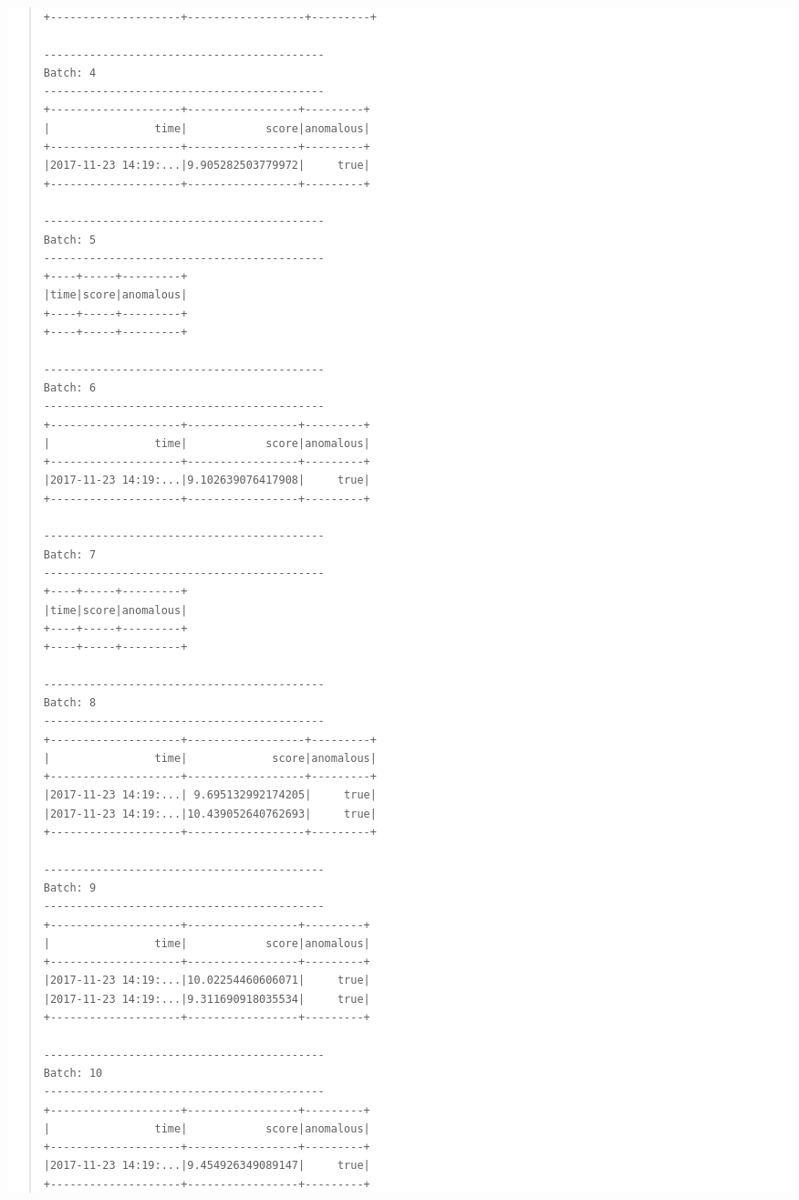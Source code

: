 >     +--------------------+------------------+---------+
>
>     -------------------------------------------
>     Batch: 4
>     -------------------------------------------
>     +--------------------+-----------------+---------+
>     |                time|            score|anomalous|
>     +--------------------+-----------------+---------+
>     |2017-11-23 14:19:...|9.905282503779972|     true|
>     +--------------------+-----------------+---------+
>
>     -------------------------------------------
>     Batch: 5
>     -------------------------------------------
>     +----+-----+---------+
>     |time|score|anomalous|
>     +----+-----+---------+
>     +----+-----+---------+
>
>     -------------------------------------------
>     Batch: 6
>     -------------------------------------------
>     +--------------------+-----------------+---------+
>     |                time|            score|anomalous|
>     +--------------------+-----------------+---------+
>     |2017-11-23 14:19:...|9.102639076417908|     true|
>     +--------------------+-----------------+---------+
>
>     -------------------------------------------
>     Batch: 7
>     -------------------------------------------
>     +----+-----+---------+
>     |time|score|anomalous|
>     +----+-----+---------+
>     +----+-----+---------+
>
>     -------------------------------------------
>     Batch: 8
>     -------------------------------------------
>     +--------------------+------------------+---------+
>     |                time|             score|anomalous|
>     +--------------------+------------------+---------+
>     |2017-11-23 14:19:...| 9.695132992174205|     true|
>     |2017-11-23 14:19:...|10.439052640762693|     true|
>     +--------------------+------------------+---------+
>
>     -------------------------------------------
>     Batch: 9
>     -------------------------------------------
>     +--------------------+-----------------+---------+
>     |                time|            score|anomalous|
>     +--------------------+-----------------+---------+
>     |2017-11-23 14:19:...|10.02254460606071|     true|
>     |2017-11-23 14:19:...|9.311690918035534|     true|
>     +--------------------+-----------------+---------+
>
>     -------------------------------------------
>     Batch: 10
>     -------------------------------------------
>     +--------------------+-----------------+---------+
>     |                time|            score|anomalous|
>     +--------------------+-----------------+---------+
>     |2017-11-23 14:19:...|9.454926349089147|     true|
>     +--------------------+-----------------+---------+
